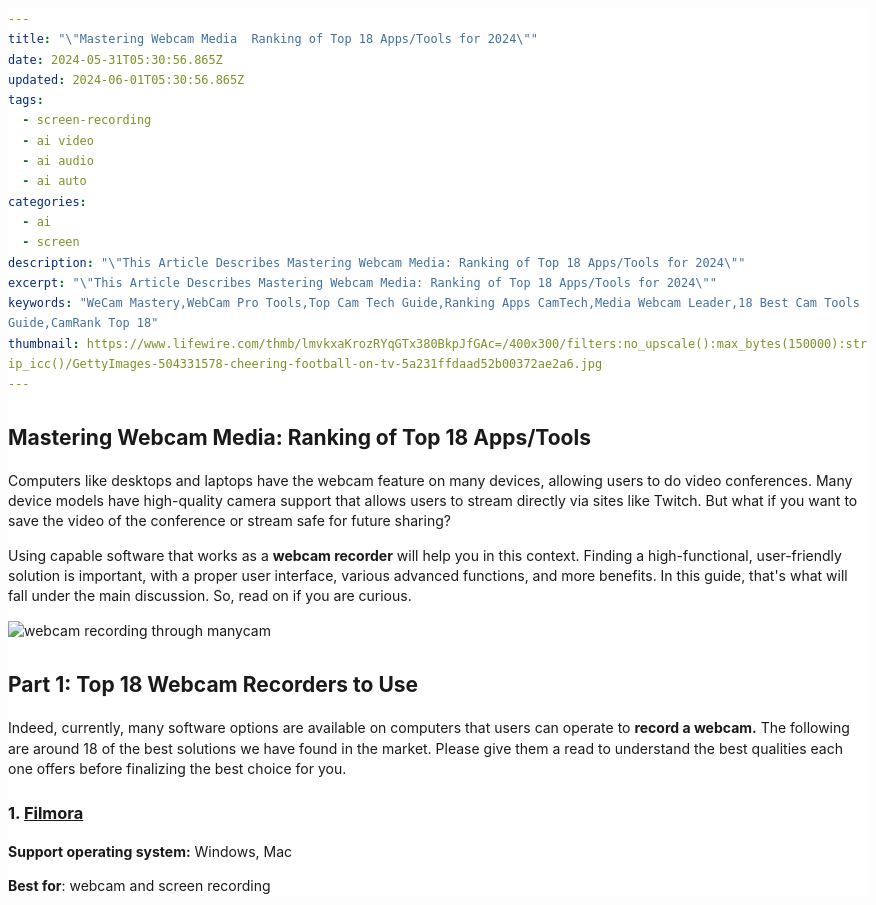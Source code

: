 ```yaml
---
title: "\"Mastering Webcam Media  Ranking of Top 18 Apps/Tools for 2024\""
date: 2024-05-31T05:30:56.865Z
updated: 2024-06-01T05:30:56.865Z
tags: 
  - screen-recording
  - ai video
  - ai audio
  - ai auto
categories: 
  - ai
  - screen
description: "\"This Article Describes Mastering Webcam Media: Ranking of Top 18 Apps/Tools for 2024\""
excerpt: "\"This Article Describes Mastering Webcam Media: Ranking of Top 18 Apps/Tools for 2024\""
keywords: "WeCam Mastery,WebCam Pro Tools,Top Cam Tech Guide,Ranking Apps CamTech,Media Webcam Leader,18 Best Cam Tools Guide,CamRank Top 18"
thumbnail: https://www.lifewire.com/thmb/lmvkxaKrozRYqGTx380BkpJfGAc=/400x300/filters:no_upscale():max_bytes(150000):strip_icc()/GettyImages-504331578-cheering-football-on-tv-5a231ffdaad52b00372ae2a6.jpg
---
```


## Mastering Webcam Media: Ranking of Top 18 Apps/Tools

Computers like desktops and laptops have the webcam feature on many devices, allowing users to do video conferences. Many device models have high-quality camera support that allows users to stream directly via sites like Twitch. But what if you want to save the video of the conference or stream safe for future sharing?

Using capable software that works as a **webcam recorder** will help you in this context. Finding a high-functional, user-friendly solution is important, with a proper user interface, various advanced functions, and more benefits. In this guide, that's what will fall under the main discussion. So, read on if you are curious.

![webcam recording through manycam](https://images.wondershare.com/filmora/article-images/2023/02/record-webcam-videos-01.jpg)

## Part 1: Top 18 Webcam Recorders to Use

Indeed, currently, many software options are available on computers that users can operate to **record a webcam.** The following are around 18 of the best solutions we have found in the market. Please give them a read to understand the best qualities each one offers before finalizing the best choice for you.

### 1\. [Filmora](https://tools.techidaily.com/wondershare/filmora/download/)

**Support operating system:** Windows, Mac

**Best for**: webcam and screen recording
